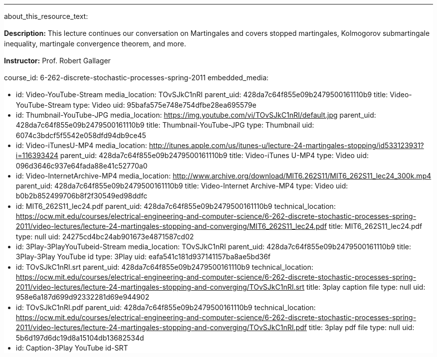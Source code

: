 ---
about_this_resource_text: <p><strong>Description:</strong> This lecture continues
  our conversation on Martingales and covers stopped martingales, Kolmogorov submartingale
  inequality, martingale convergence theorem, and more.</p><p><strong>Instructor:</strong>
  Prof. Robert Gallager</p>
course_id: 6-262-discrete-stochastic-processes-spring-2011
embedded_media:
- id: Video-YouTube-Stream
  media_location: TOvSJkC1nRI
  parent_uid: 428da7c64f855e09b2479500161110b9
  title: Video-YouTube-Stream
  type: Video
  uid: 95bafa575e748e754dfbe28ea695579e
- id: Thumbnail-YouTube-JPG
  media_location: https://img.youtube.com/vi/TOvSJkC1nRI/default.jpg
  parent_uid: 428da7c64f855e09b2479500161110b9
  title: Thumbnail-YouTube-JPG
  type: Thumbnail
  uid: 6074c3bdcf5f5542e058dfd94db9ce45
- id: Video-iTunesU-MP4
  media_location: http://itunes.apple.com/us/itunes-u/lecture-24-martingales-stopping/id533123931?i=116393424
  parent_uid: 428da7c64f855e09b2479500161110b9
  title: Video-iTunes U-MP4
  type: Video
  uid: 096d3646c937e64fada88e41c52770a0
- id: Video-InternetArchive-MP4
  media_location: http://www.archive.org/download/MIT6.262S11/MIT6_262S11_lec24_300k.mp4
  parent_uid: 428da7c64f855e09b2479500161110b9
  title: Video-Internet Archive-MP4
  type: Video
  uid: b0b2b852499706b8f2f30549ed98ddfc
- id: MIT6_262S11_lec24.pdf
  parent_uid: 428da7c64f855e09b2479500161110b9
  technical_location: https://ocw.mit.edu/courses/electrical-engineering-and-computer-science/6-262-discrete-stochastic-processes-spring-2011/video-lectures/lecture-24-martingales-stopping-and-converging/MIT6_262S11_lec24.pdf
  title: MIT6_262S11_lec24.pdf
  type: null
  uid: 24275cd4bc24ab901673e4871587cd02
- id: 3Play-3PlayYouTubeid-Stream
  media_location: TOvSJkC1nRI
  parent_uid: 428da7c64f855e09b2479500161110b9
  title: 3Play-3Play YouTube id
  type: 3Play
  uid: eafa541c181d937141157ba8ae5bd36f
- id: TOvSJkC1nRI.srt
  parent_uid: 428da7c64f855e09b2479500161110b9
  technical_location: https://ocw.mit.edu/courses/electrical-engineering-and-computer-science/6-262-discrete-stochastic-processes-spring-2011/video-lectures/lecture-24-martingales-stopping-and-converging/TOvSJkC1nRI.srt
  title: 3play caption file
  type: null
  uid: 958e6a187d699d92332281d69e944902
- id: TOvSJkC1nRI.pdf
  parent_uid: 428da7c64f855e09b2479500161110b9
  technical_location: https://ocw.mit.edu/courses/electrical-engineering-and-computer-science/6-262-discrete-stochastic-processes-spring-2011/video-lectures/lecture-24-martingales-stopping-and-converging/TOvSJkC1nRI.pdf
  title: 3play pdf file
  type: null
  uid: 5b6d197d6dc19d8a15104db13682534d
- id: Caption-3Play YouTube id-SRT